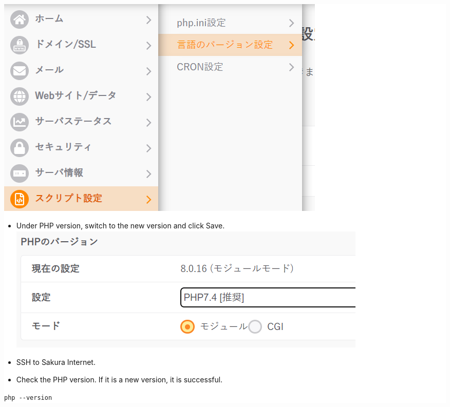 ![Sakura Internet settings](img/install/install_sakura1.png)  

- Under PHP version, switch to the new version and click Save.  
![Sakura Internet settings](img/install/install_sakura2.png)  

- SSH to Sakura Internet.  

- Check the PHP version. If it is a new version, it is successful.  

~~~ 
php --version
~~~